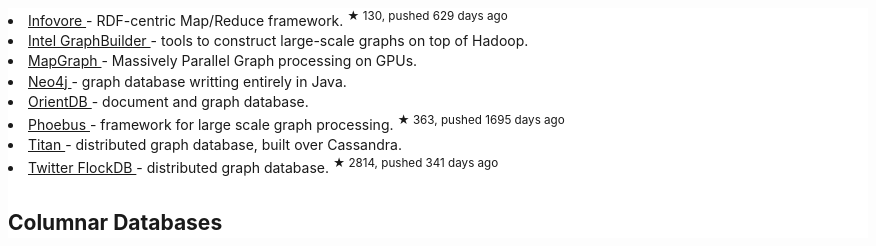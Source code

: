  </li>
 <li>
  <a href="https://github.com/paulhoule/infovore">
   Infovore
  </a>
  - RDF-centric Map/Reduce framework.
  <sup>
   &#9733 130, pushed 629 days ago
  </sup>
 </li>
 <li>
  <a href="https://01.org/graphbuilder/">
   Intel GraphBuilder
  </a>
  - tools to construct large-scale graphs on top of Hadoop.
 </li>
 <li>
  <a href="https://www.blazegraph.com/mapgraph-technology/">
   MapGraph
  </a>
  - Massively Parallel Graph processing on GPUs.
 </li>
 <li>
  <a href="http://neo4j.com/">
   Neo4j
  </a>
  - graph database writting entirely in Java.
 </li>
 <li>
  <a href="http://orientdb.com/">
   OrientDB
  </a>
  - document and graph database.
 </li>
 <li>
  <a href="https://github.com/xslogic/phoebus">
   Phoebus
  </a>
  - framework for large scale graph processing.
  <sup>
   &#9733 363, pushed 1695 days ago
  </sup>
 </li>
 <li>
  <a href="http://thinkaurelius.github.io/titan/">
   Titan
  </a>
  - distributed graph database, built over Cassandra.
 </li>
 <li>
  <a href="https://github.com/twitter/flockdb">
   Twitter FlockDB
  </a>
  - distributed graph database.
  <sup>
   &#9733 2814, pushed 341 days ago
  </sup>
 </li>
</ul>
<h2>
 Columnar Databases
</h2>
<p>
 <strong>